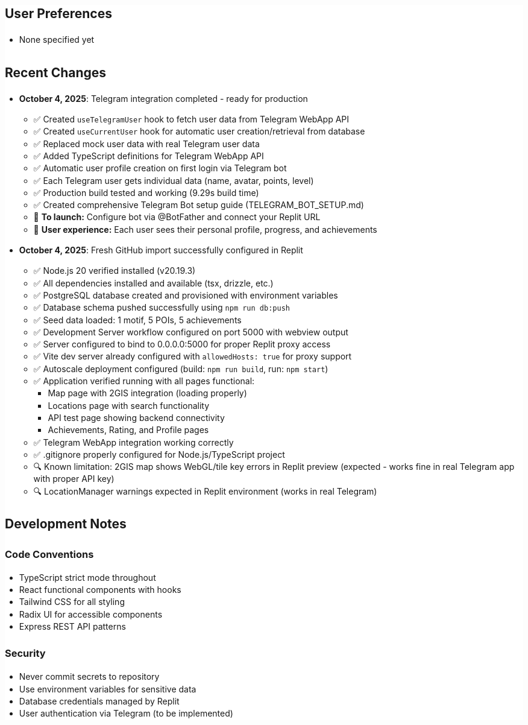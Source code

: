 ## User Preferences
- None specified yet

## Recent Changes
- **October 4, 2025**: Telegram integration completed - ready for production
  - ✅ Created `useTelegramUser` hook to fetch user data from Telegram WebApp API
  - ✅ Created `useCurrentUser` hook for automatic user creation/retrieval from database
  - ✅ Replaced mock user data with real Telegram user data
  - ✅ Added TypeScript definitions for Telegram WebApp API
  - ✅ Automatic user profile creation on first login via Telegram bot
  - ✅ Each Telegram user gets individual data (name, avatar, points, level)
  - ✅ Production build tested and working (9.29s build time)
  - ✅ Created comprehensive Telegram Bot setup guide (TELEGRAM_BOT_SETUP.md)
  - 📱 **To launch:** Configure bot via @BotFather and connect your Replit URL
  - 🎯 **User experience:** Each user sees their personal profile, progress, and achievements

- **October 4, 2025**: Fresh GitHub import successfully configured in Replit
  - ✅ Node.js 20 verified installed (v20.19.3)
  - ✅ All dependencies installed and available (tsx, drizzle, etc.)
  - ✅ PostgreSQL database created and provisioned with environment variables
  - ✅ Database schema pushed successfully using `npm run db:push`
  - ✅ Seed data loaded: 1 motif, 5 POIs, 5 achievements
  - ✅ Development Server workflow configured on port 5000 with webview output
  - ✅ Server configured to bind to 0.0.0.0:5000 for proper Replit proxy access
  - ✅ Vite dev server already configured with `allowedHosts: true` for proxy support
  - ✅ Autoscale deployment configured (build: `npm run build`, run: `npm start`)
  - ✅ Application verified running with all pages functional:
    - Map page with 2GIS integration (loading properly)
    - Locations page with search functionality
    - API test page showing backend connectivity
    - Achievements, Rating, and Profile pages
  - ✅ Telegram WebApp integration working correctly
  - ✅ .gitignore properly configured for Node.js/TypeScript project
  - 🔍 Known limitation: 2GIS map shows WebGL/tile key errors in Replit preview (expected - works fine in real Telegram app with proper API key)
  - 🔍 LocationManager warnings expected in Replit environment (works in real Telegram)

## Development Notes

### Code Conventions
- TypeScript strict mode throughout
- React functional components with hooks
- Tailwind CSS for all styling
- Radix UI for accessible components
- Express REST API patterns

### Security
- Never commit secrets to repository
- Use environment variables for sensitive data
- Database credentials managed by Replit
- User authentication via Telegram (to be implemented)
